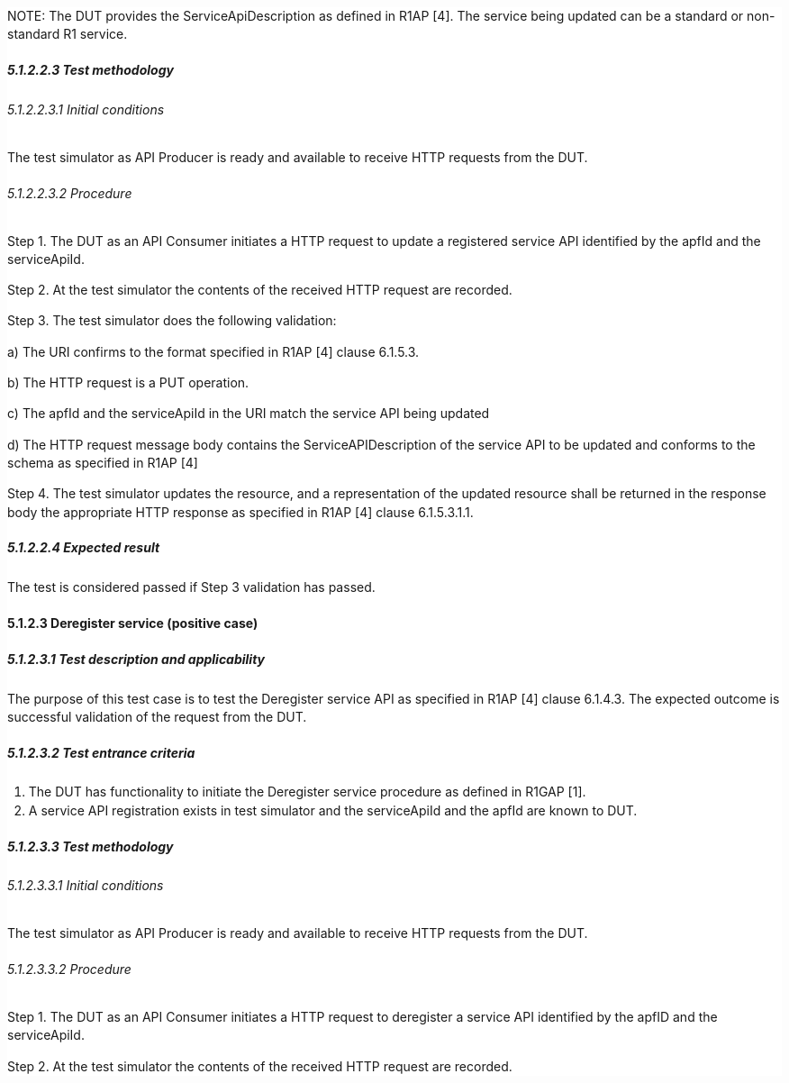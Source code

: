 NOTE: The DUT provides the ServiceApiDescription as defined in R1AP [4]. The service being updated can be a standard or non-standard R1 service.

##### 5.1.2.2.3 Test methodology

###### 5.1.2.2.3.1 Initial conditions

The test simulator as API Producer is ready and available to receive HTTP requests from the DUT.

###### 5.1.2.2.3.2 Procedure

Step 1. The DUT as an API Consumer initiates a HTTP request to update a registered service API identified by the apfId and the serviceApiId.

Step 2. At the test simulator the contents of the received HTTP request are recorded.

Step 3. The test simulator does the following validation:

a) The URI confirms to the format specified in R1AP [4] clause 6.1.5.3.

b) The HTTP request is a PUT operation.

c) The apfId and the serviceApiId in the URI match the service API being updated

d) The HTTP request message body contains the ServiceAPIDescription of the service API to be updated and conforms to the schema as specified in R1AP [4]

Step 4. The test simulator updates the resource, and a representation of the updated resource shall be returned in the response body the appropriate HTTP response as specified in R1AP [4] clause 6.1.5.3.1.1.

##### 5.1.2.2.4 Expected result

The test is considered passed if Step 3 validation has passed.

#### 5.1.2.3 Deregister service (positive case)

##### 5.1.2.3.1 Test description and applicability

The purpose of this test case is to test the Deregister service API as specified in R1AP [4] clause 6.1.4.3. The expected outcome is successful validation of the request from the DUT.

##### 5.1.2.3.2 Test entrance criteria

1. The DUT has functionality to initiate the Deregister service procedure as defined in R1GAP [1].
2. A service API registration exists in test simulator and the serviceApiId and the apfId are known to DUT.

##### 5.1.2.3.3 Test methodology

###### 5.1.2.3.3.1 Initial conditions

The test simulator as API Producer is ready and available to receive HTTP requests from the DUT.

###### 5.1.2.3.3.2 Procedure

Step 1. The DUT as an API Consumer initiates a HTTP request to deregister a service API identified by the apfID and the serviceApiId.

Step 2. At the test simulator the contents of the received HTTP request are recorded.
